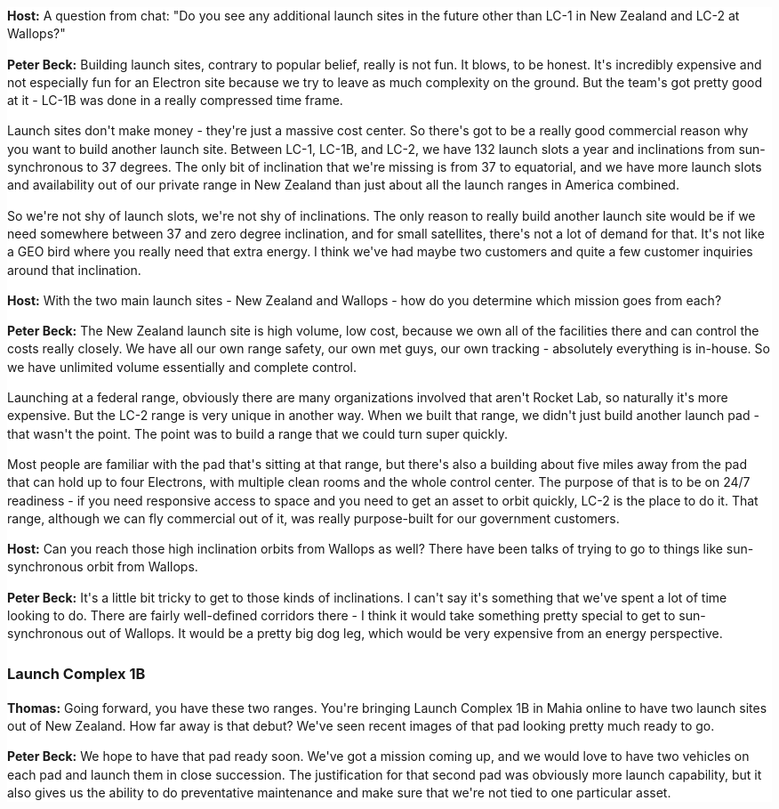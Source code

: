 **Host:** A question from chat: "Do you see any additional launch sites in the future other than LC-1 in New Zealand and LC-2 at Wallops?"

**Peter Beck:** Building launch sites, contrary to popular belief, really is not fun. It blows, to be honest. It's incredibly expensive and not especially fun for an Electron site because we try to leave as much complexity on the ground. But the team's got pretty good at it - LC-1B was done in a really compressed time frame.

Launch sites don't make money - they're just a massive cost center. So there's got to be a really good commercial reason why you want to build another launch site. Between LC-1, LC-1B, and LC-2, we have 132 launch slots a year and inclinations from sun-synchronous to 37 degrees. The only bit of inclination that we're missing is from 37 to equatorial, and we have more launch slots and availability out of our private range in New Zealand than just about all the launch ranges in America combined.

So we're not shy of launch slots, we're not shy of inclinations. The only reason to really build another launch site would be if we need somewhere between 37 and zero degree inclination, and for small satellites, there's not a lot of demand for that. It's not like a GEO bird where you really need that extra energy. I think we've had maybe two customers and quite a few customer inquiries around that inclination.

**Host:** With the two main launch sites - New Zealand and Wallops - how do you determine which mission goes from each?

**Peter Beck:** The New Zealand launch site is high volume, low cost, because we own all of the facilities there and can control the costs really closely. We have all our own range safety, our own met guys, our own tracking - absolutely everything is in-house. So we have unlimited volume essentially and complete control.

Launching at a federal range, obviously there are many organizations involved that aren't Rocket Lab, so naturally it's more expensive. But the LC-2 range is very unique in another way. When we built that range, we didn't just build another launch pad - that wasn't the point. The point was to build a range that we could turn super quickly.

Most people are familiar with the pad that's sitting at that range, but there's also a building about five miles away from the pad that can hold up to four Electrons, with multiple clean rooms and the whole control center. The purpose of that is to be on 24/7 readiness - if you need responsive access to space and you need to get an asset to orbit quickly, LC-2 is the place to do it. That range, although we can fly commercial out of it, was really purpose-built for our government customers.

**Host:** Can you reach those high inclination orbits from Wallops as well? There have been talks of trying to go to things like sun-synchronous orbit from Wallops.

**Peter Beck:** It's a little bit tricky to get to those kinds of inclinations. I can't say it's something that we've spent a lot of time looking to do. There are fairly well-defined corridors there - I think it would take something pretty special to get to sun-synchronous out of Wallops. It would be a pretty big dog leg, which would be very expensive from an energy perspective.

### Launch Complex 1B

**Thomas:** Going forward, you have these two ranges. You're bringing Launch Complex 1B in Mahia online to have two launch sites out of New Zealand. How far away is that debut? We've seen recent images of that pad looking pretty much ready to go.

**Peter Beck:** We hope to have that pad ready soon. We've got a mission coming up, and we would love to have two vehicles on each pad and launch them in close succession. The justification for that second pad was obviously more launch capability, but it also gives us the ability to do preventative maintenance and make sure that we're not tied to one particular asset.
